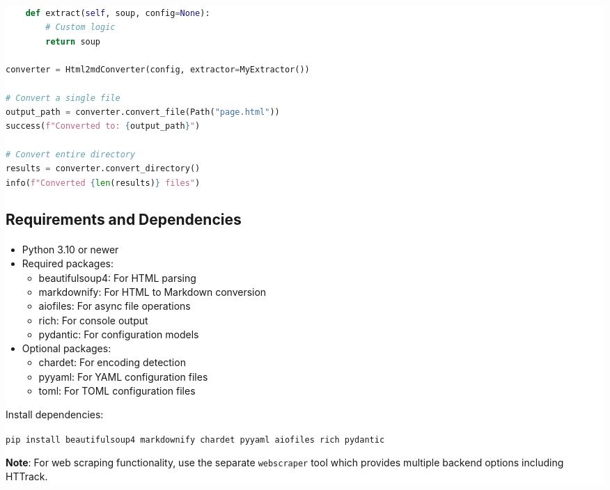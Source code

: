 ```python
    def extract(self, soup, config=None):
        # Custom logic
        return soup

converter = Html2mdConverter(config, extractor=MyExtractor())

# Convert a single file
output_path = converter.convert_file(Path("page.html"))
success(f"Converted to: {output_path}")

# Convert entire directory
results = converter.convert_directory()
info(f"Converted {len(results)} files")
```

## Requirements and Dependencies

- Python 3.10 or newer
- Required packages:
  - beautifulsoup4: For HTML parsing
  - markdownify: For HTML to Markdown conversion
  - aiofiles: For async file operations
  - rich: For console output
  - pydantic: For configuration models
- Optional packages:
  - chardet: For encoding detection
  - pyyaml: For YAML configuration files
  - toml: For TOML configuration files

Install dependencies:

```bash
pip install beautifulsoup4 markdownify chardet pyyaml aiofiles rich pydantic
```

**Note**: For web scraping functionality, use the separate `webscraper` tool
which provides multiple backend options including HTTrack.
